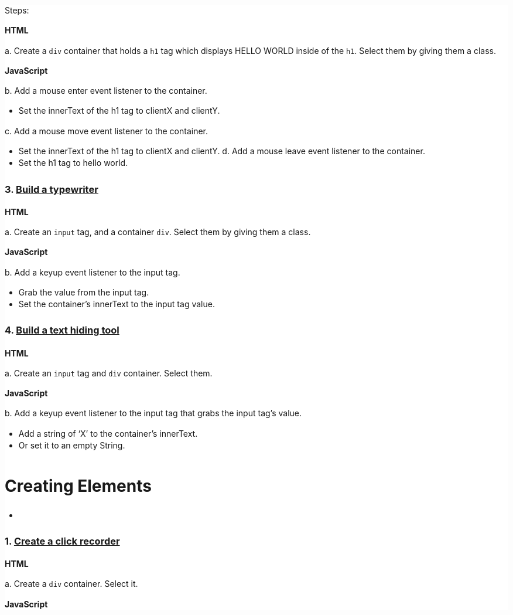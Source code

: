 Steps:

__HTML__

a. Create a `div` container that holds a `h1` tag which displays HELLO WORLD inside of the `h1`. Select them by giving them a class.

__JavaScript__

b. Add a mouse enter event listener to the container.

- Set the innerText of the h1 tag to clientX and clientY.

c. Add a mouse move event listener to the container.

- Set the innerText of the h1 tag to clientX and clientY.
d. Add a mouse leave event listener to the container.
- Set the h1 tag to hello world.

### 3. [Build a typewriter](https://songz.c0d3.com/js4/examples/typewriter.html)

__HTML__

a. Create an `input` tag, and a container `div`. Select them by giving them a class.

__JavaScript__

b. Add a keyup event listener to the input tag.

- Grab the value from the input tag.
- Set the container’s innerText to the input tag value.

### 4. [Build a text hiding tool](https://songz.c0d3.com/js4/examples/encode.html)

__HTML__

a. Create an `input` tag and `div` container. Select them.

__JavaScript__

b. Add a keyup event listener to the input tag that grabs the input tag’s value.

- Add a string of ‘X’ to the container’s innerText.
- Or set it to an empty String.


# Creating Elements
-

### 1. [Create a click recorder](https://songz.c0d3.com/js4/exercises/clickRecord.html)

__HTML__

a. Create a `div` container. Select it.

__JavaScript__
